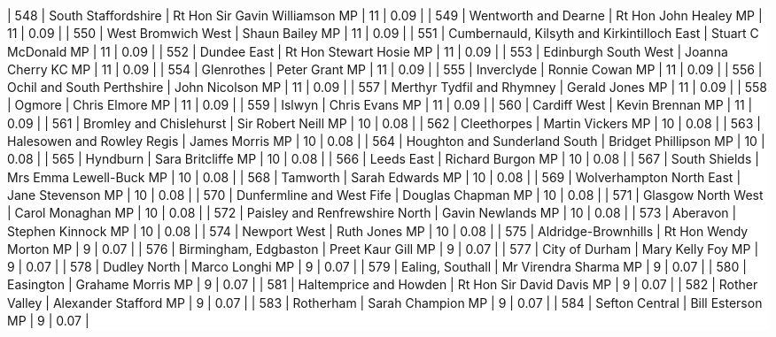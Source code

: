 | 548 | South Staffordshire | Rt Hon Sir Gavin Williamson MP | 11 | 0.09 |
| 549 | Wentworth and Dearne | Rt Hon John Healey MP | 11 | 0.09 |
| 550 | West Bromwich West | Shaun Bailey MP | 11 | 0.09 |
| 551 | Cumbernauld, Kilsyth and Kirkintilloch East | Stuart C McDonald MP | 11 | 0.09 |
| 552 | Dundee East | Rt Hon Stewart Hosie MP | 11 | 0.09 |
| 553 | Edinburgh South West | Joanna Cherry KC MP | 11 | 0.09 |
| 554 | Glenrothes | Peter Grant MP | 11 | 0.09 |
| 555 | Inverclyde | Ronnie Cowan MP | 11 | 0.09 |
| 556 | Ochil and South Perthshire | John Nicolson MP | 11 | 0.09 |
| 557 | Merthyr Tydfil and Rhymney | Gerald Jones MP | 11 | 0.09 |
| 558 | Ogmore | Chris Elmore MP | 11 | 0.09 |
| 559 | Islwyn | Chris Evans MP | 11 | 0.09 |
| 560 | Cardiff West | Kevin Brennan MP | 11 | 0.09 |
| 561 | Bromley and Chislehurst | Sir Robert Neill MP | 10 | 0.08 |
| 562 | Cleethorpes | Martin Vickers MP | 10 | 0.08 |
| 563 | Halesowen and Rowley Regis | James Morris MP | 10 | 0.08 |
| 564 | Houghton and Sunderland South | Bridget Phillipson MP | 10 | 0.08 |
| 565 | Hyndburn | Sara Britcliffe MP | 10 | 0.08 |
| 566 | Leeds East | Richard Burgon MP | 10 | 0.08 |
| 567 | South Shields | Mrs Emma Lewell-Buck MP | 10 | 0.08 |
| 568 | Tamworth | Sarah Edwards MP | 10 | 0.08 |
| 569 | Wolverhampton North East | Jane Stevenson MP | 10 | 0.08 |
| 570 | Dunfermline and West Fife | Douglas Chapman MP | 10 | 0.08 |
| 571 | Glasgow North West | Carol Monaghan MP | 10 | 0.08 |
| 572 | Paisley and Renfrewshire North | Gavin Newlands MP | 10 | 0.08 |
| 573 | Aberavon | Stephen Kinnock MP | 10 | 0.08 |
| 574 | Newport West | Ruth Jones MP | 10 | 0.08 |
| 575 | Aldridge-Brownhills | Rt Hon Wendy Morton MP | 9 | 0.07 |
| 576 | Birmingham, Edgbaston | Preet Kaur Gill MP | 9 | 0.07 |
| 577 | City of Durham | Mary Kelly Foy MP | 9 | 0.07 |
| 578 | Dudley North | Marco Longhi MP | 9 | 0.07 |
| 579 | Ealing, Southall | Mr Virendra Sharma MP | 9 | 0.07 |
| 580 | Easington | Grahame Morris MP | 9 | 0.07 |
| 581 | Haltemprice and Howden | Rt Hon Sir David Davis MP | 9 | 0.07 |
| 582 | Rother Valley | Alexander Stafford MP | 9 | 0.07 |
| 583 | Rotherham | Sarah Champion MP | 9 | 0.07 |
| 584 | Sefton Central | Bill Esterson MP | 9 | 0.07 |